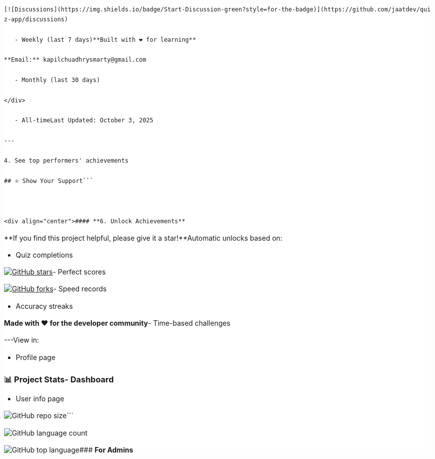 ```---
[![Discussions](https://img.shields.io/badge/Start-Discussion-green?style=for-the-badge)](https://github.com/jaatdev/quiz-app/discussions)

   - Weekly (last 7 days)**Built with ❤️ for learning**

**Email:** kapilchuadhrysmarty@gmail.com

   - Monthly (last 30 days)

</div>

   - All-timeLast Updated: October 3, 2025

---

4. See top performers' achievements

## ⭐ Show Your Support```



<div align="center">#### **6. Unlock Achievements**

```

**If you find this project helpful, please give it a star!**Automatic unlocks based on:

- Quiz completions

[![GitHub stars](https://img.shields.io/github/stars/jaatdev/quiz-app?style=social)](https://github.com/jaatdev/quiz-app/stargazers)- Perfect scores

[![GitHub forks](https://img.shields.io/github/forks/jaatdev/quiz-app?style=social)](https://github.com/jaatdev/quiz-app/network/members)- Speed records

- Accuracy streaks

**Made with ❤️ for the developer community**- Time-based challenges



---View in:

- Profile page

### 📊 Project Stats- Dashboard

- User info page

![GitHub repo size](https://img.shields.io/github/repo-size/jaatdev/quiz-app?style=for-the-badge)```

![GitHub language count](https://img.shields.io/github/languages/count/jaatdev/quiz-app?style=for-the-badge)

![GitHub top language](https://img.shields.io/github/languages/top/jaatdev/quiz-app?style=for-the-badge)### **For Admins**
